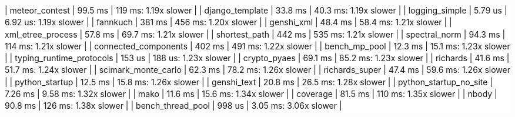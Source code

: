 | meteor_contest             | 99.5 ms                                                                                                         | 119 ms: 1.19x slower                                                                                                  |
| django_template            | 33.8 ms                                                                                                         | 40.3 ms: 1.19x slower                                                                                                 |
| logging_simple             | 5.79 us                                                                                                         | 6.92 us: 1.19x slower                                                                                                 |
| fannkuch                   | 381 ms                                                                                                          | 456 ms: 1.20x slower                                                                                                  |
| genshi_xml                 | 48.4 ms                                                                                                         | 58.4 ms: 1.21x slower                                                                                                 |
| xml_etree_process          | 57.8 ms                                                                                                         | 69.7 ms: 1.21x slower                                                                                                 |
| shortest_path              | 442 ms                                                                                                          | 535 ms: 1.21x slower                                                                                                  |
| spectral_norm              | 94.3 ms                                                                                                         | 114 ms: 1.21x slower                                                                                                  |
| connected_components       | 402 ms                                                                                                          | 491 ms: 1.22x slower                                                                                                  |
| bench_mp_pool              | 12.3 ms                                                                                                         | 15.1 ms: 1.23x slower                                                                                                 |
| typing_runtime_protocols   | 153 us                                                                                                          | 188 us: 1.23x slower                                                                                                  |
| crypto_pyaes               | 69.1 ms                                                                                                         | 85.2 ms: 1.23x slower                                                                                                 |
| richards                   | 41.6 ms                                                                                                         | 51.7 ms: 1.24x slower                                                                                                 |
| scimark_monte_carlo        | 62.3 ms                                                                                                         | 78.2 ms: 1.26x slower                                                                                                 |
| richards_super             | 47.4 ms                                                                                                         | 59.6 ms: 1.26x slower                                                                                                 |
| python_startup             | 12.5 ms                                                                                                         | 15.8 ms: 1.26x slower                                                                                                 |
| genshi_text                | 20.8 ms                                                                                                         | 26.5 ms: 1.28x slower                                                                                                 |
| python_startup_no_site     | 7.26 ms                                                                                                         | 9.58 ms: 1.32x slower                                                                                                 |
| mako                       | 11.6 ms                                                                                                         | 15.6 ms: 1.34x slower                                                                                                 |
| coverage                   | 81.5 ms                                                                                                         | 110 ms: 1.35x slower                                                                                                  |
| nbody                      | 90.8 ms                                                                                                         | 126 ms: 1.38x slower                                                                                                  |
| bench_thread_pool          | 998 us                                                                                                          | 3.05 ms: 3.06x slower                                                                                                 |